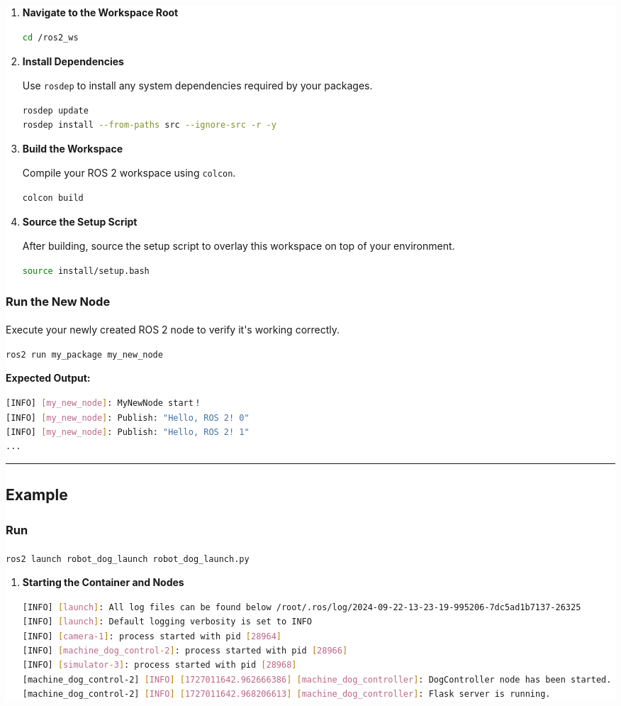 1. **Navigate to the Workspace Root**

   ```bash
   cd /ros2_ws
   ```

2. **Install Dependencies**

   Use `rosdep` to install any system dependencies required by your packages.

   ```bash
   rosdep update
   rosdep install --from-paths src --ignore-src -r -y
   ```

3. **Build the Workspace**

   Compile your ROS 2 workspace using `colcon`.

   ```bash
   colcon build
   ```

4. **Source the Setup Script**

   After building, source the setup script to overlay this workspace on top of your environment.

   ```bash
   source install/setup.bash
   ```

### Run the New Node

Execute your newly created ROS 2 node to verify it's working correctly.

```bash
ros2 run my_package my_new_node
```

**Expected Output:**

```bash
[INFO] [my_new_node]: MyNewNode start！
[INFO] [my_new_node]: Publish: "Hello, ROS 2! 0"
[INFO] [my_new_node]: Publish: "Hello, ROS 2! 1"
...
```

---

## Example 

### Run
```bash
ros2 launch robot_dog_launch robot_dog_launch.py
```

1. **Starting the Container and Nodes**

   ```bash
   [INFO] [launch]: All log files can be found below /root/.ros/log/2024-09-22-13-23-19-995206-7dc5ad1b7137-26325
   [INFO] [launch]: Default logging verbosity is set to INFO
   [INFO] [camera-1]: process started with pid [28964]
   [INFO] [machine_dog_control-2]: process started with pid [28966]
   [INFO] [simulator-3]: process started with pid [28968]
   [machine_dog_control-2] [INFO] [1727011642.962666386] [machine_dog_controller]: DogController node has been started.
   [machine_dog_control-2] [INFO] [1727011642.968206613] [machine_dog_controller]: Flask server is running.
   ```
